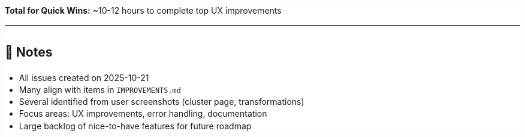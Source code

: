 **Total for Quick Wins:** ~10-12 hours to complete top UX improvements

---

## 📝 Notes

- All issues created on 2025-10-21
- Many align with items in `IMPROVEMENTS.md`
- Several identified from user screenshots (cluster page, transformations)
- Focus areas: UX improvements, error handling, documentation
- Large backlog of nice-to-have features for future roadmap
